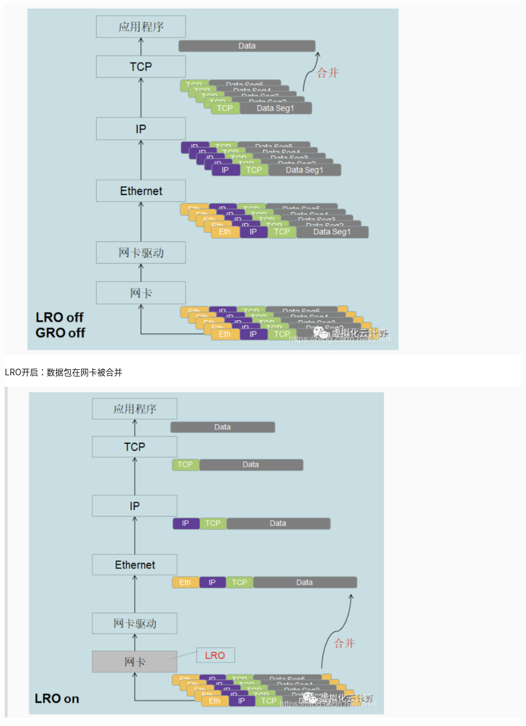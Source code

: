 ![image-20231208174139218](../images/image-20231208174139218.png)

LRO开启：数据包在网卡被合并

![image-20231208174203682](../images/image-20231208174203682.png)

